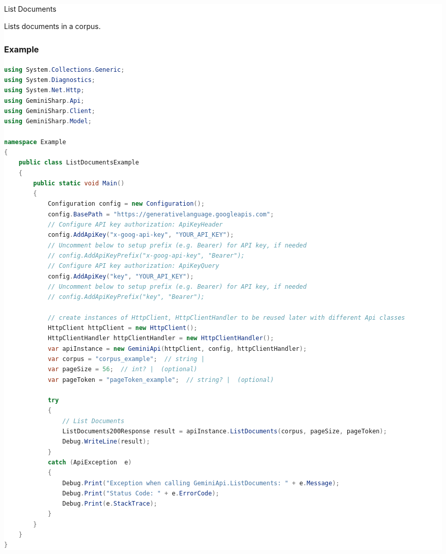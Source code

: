 List Documents

Lists documents in a corpus.

### Example
```csharp
using System.Collections.Generic;
using System.Diagnostics;
using System.Net.Http;
using GeminiSharp.Api;
using GeminiSharp.Client;
using GeminiSharp.Model;

namespace Example
{
    public class ListDocumentsExample
    {
        public static void Main()
        {
            Configuration config = new Configuration();
            config.BasePath = "https://generativelanguage.googleapis.com";
            // Configure API key authorization: ApiKeyHeader
            config.AddApiKey("x-goog-api-key", "YOUR_API_KEY");
            // Uncomment below to setup prefix (e.g. Bearer) for API key, if needed
            // config.AddApiKeyPrefix("x-goog-api-key", "Bearer");
            // Configure API key authorization: ApiKeyQuery
            config.AddApiKey("key", "YOUR_API_KEY");
            // Uncomment below to setup prefix (e.g. Bearer) for API key, if needed
            // config.AddApiKeyPrefix("key", "Bearer");

            // create instances of HttpClient, HttpClientHandler to be reused later with different Api classes
            HttpClient httpClient = new HttpClient();
            HttpClientHandler httpClientHandler = new HttpClientHandler();
            var apiInstance = new GeminiApi(httpClient, config, httpClientHandler);
            var corpus = "corpus_example";  // string | 
            var pageSize = 56;  // int? |  (optional) 
            var pageToken = "pageToken_example";  // string? |  (optional) 

            try
            {
                // List Documents
                ListDocuments200Response result = apiInstance.ListDocuments(corpus, pageSize, pageToken);
                Debug.WriteLine(result);
            }
            catch (ApiException  e)
            {
                Debug.Print("Exception when calling GeminiApi.ListDocuments: " + e.Message);
                Debug.Print("Status Code: " + e.ErrorCode);
                Debug.Print(e.StackTrace);
            }
        }
    }
}
```
